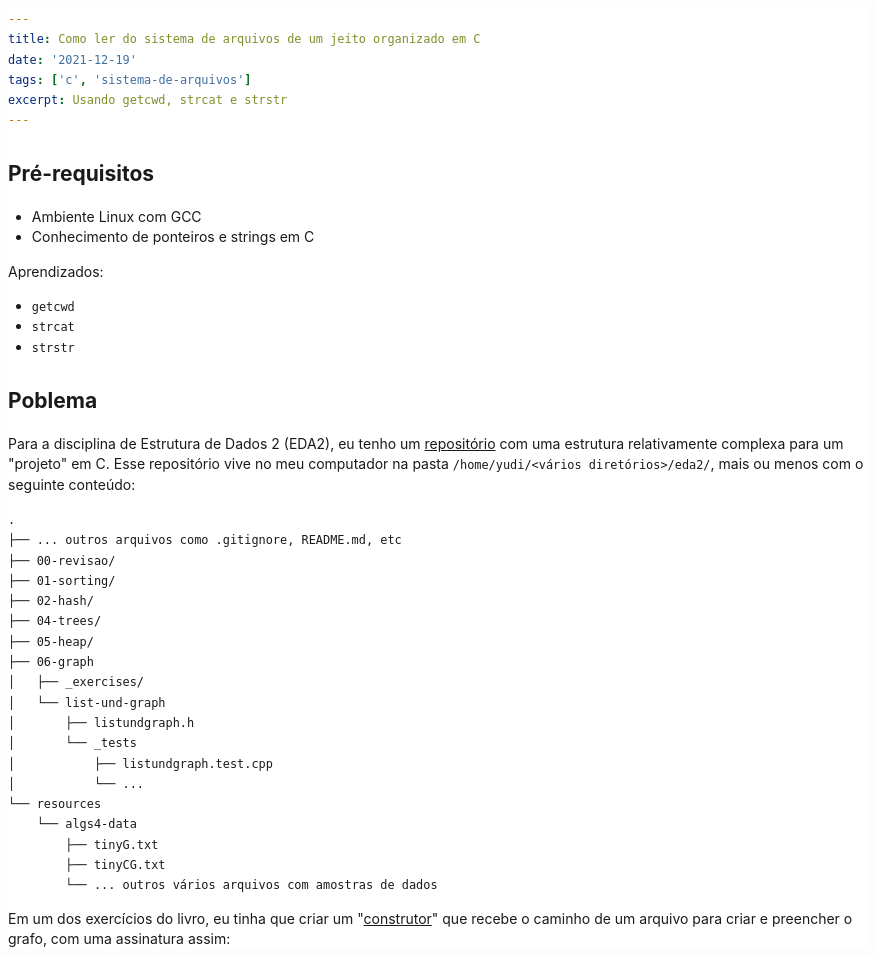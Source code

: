 ```yaml
---
title: Como ler do sistema de arquivos de um jeito organizado em C
date: '2021-12-19'
tags: ['c', 'sistema-de-arquivos']
excerpt: Usando getcwd, strcat e strstr
---
```


## Pré-requisitos

- Ambiente Linux com GCC
- Conhecimento de ponteiros e strings em C

Aprendizados:

- `getcwd`
- `strcat`
- `strstr`

## Poblema

Para a disciplina de Estrutura de Dados 2 (EDA2), eu tenho um
[repositório](https://github.com/yudi-azvd/eda2/) com uma estrutura relativamente
complexa para um "projeto" em C. Esse repositório vive no meu computador na
pasta `/home/yudi/<vários diretórios>/eda2/`, mais ou menos com o seguinte conteúdo:

```
.
├── ... outros arquivos como .gitignore, README.md, etc
├── 00-revisao/
├── 01-sorting/
├── 02-hash/
├── 04-trees/
├── 05-heap/
├── 06-graph
│   ├── _exercises/
│   └── list-und-graph
│       ├── listundgraph.h
│       └── _tests
│           ├── listundgraph.test.cpp
│           └── ...
└── resources
    └── algs4-data
        ├── tinyG.txt
        ├── tinyCG.txt
        └── ... outros vários arquivos com amostras de dados
```

Em um dos exercícios do livro, eu tinha que criar um
"[construtor](https://pt.wikipedia.org/wiki/Construtor)" que recebe o caminho
de um arquivo para criar e preencher o grafo, com uma assinatura assim:
